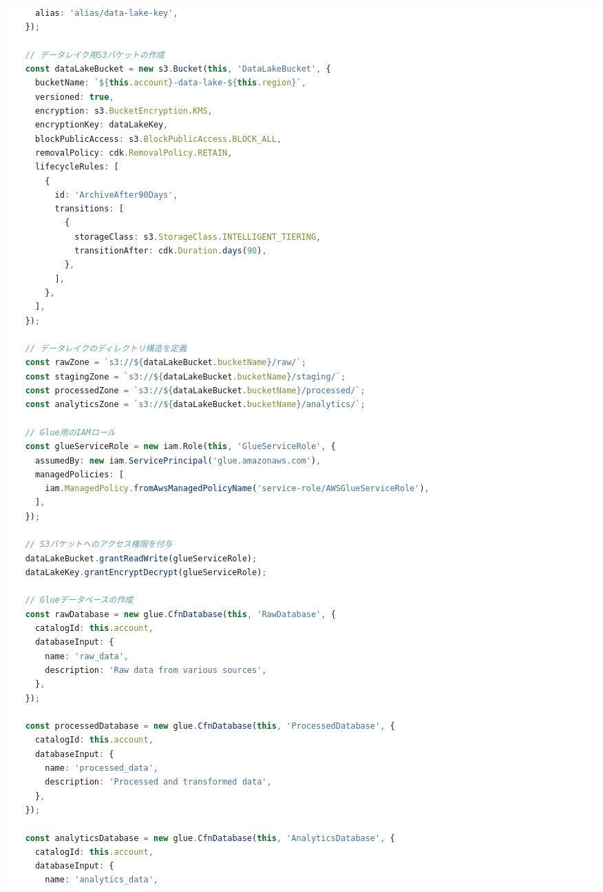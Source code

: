 ```typescript
      alias: 'alias/data-lake-key',
    });

    // データレイク用S3バケットの作成
    const dataLakeBucket = new s3.Bucket(this, 'DataLakeBucket', {
      bucketName: `${this.account}-data-lake-${this.region}`,
      versioned: true,
      encryption: s3.BucketEncryption.KMS,
      encryptionKey: dataLakeKey,
      blockPublicAccess: s3.BlockPublicAccess.BLOCK_ALL,
      removalPolicy: cdk.RemovalPolicy.RETAIN,
      lifecycleRules: [
        {
          id: 'ArchiveAfter90Days',
          transitions: [
            {
              storageClass: s3.StorageClass.INTELLIGENT_TIERING,
              transitionAfter: cdk.Duration.days(90),
            },
          ],
        },
      ],
    });

    // データレイクのディレクトリ構造を定義
    const rawZone = `s3://${dataLakeBucket.bucketName}/raw/`;
    const stagingZone = `s3://${dataLakeBucket.bucketName}/staging/`;
    const processedZone = `s3://${dataLakeBucket.bucketName}/processed/`;
    const analyticsZone = `s3://${dataLakeBucket.bucketName}/analytics/`;

    // Glue用のIAMロール
    const glueServiceRole = new iam.Role(this, 'GlueServiceRole', {
      assumedBy: new iam.ServicePrincipal('glue.amazonaws.com'),
      managedPolicies: [
        iam.ManagedPolicy.fromAwsManagedPolicyName('service-role/AWSGlueServiceRole'),
      ],
    });

    // S3バケットへのアクセス権限を付与
    dataLakeBucket.grantReadWrite(glueServiceRole);
    dataLakeKey.grantEncryptDecrypt(glueServiceRole);

    // Glueデータベースの作成
    const rawDatabase = new glue.CfnDatabase(this, 'RawDatabase', {
      catalogId: this.account,
      databaseInput: {
        name: 'raw_data',
        description: 'Raw data from various sources',
      },
    });

    const processedDatabase = new glue.CfnDatabase(this, 'ProcessedDatabase', {
      catalogId: this.account,
      databaseInput: {
        name: 'processed_data',
        description: 'Processed and transformed data',
      },
    });

    const analyticsDatabase = new glue.CfnDatabase(this, 'AnalyticsDatabase', {
      catalogId: this.account,
      databaseInput: {
        name: 'analytics_data',
```